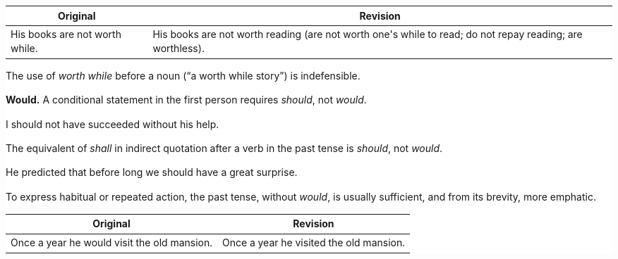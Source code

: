 | Original | Revision |
| --- | --- |
| His books are not worth while. | His books are not worth reading (are not worth one's while to read; do not repay reading; are worthless). |

The use of *worth while* before a noun (“a worth while story”) is indefensible.

**Would.** A conditional statement in the first person requires *should*, not *would*.

I should not have succeeded without his help.

The equivalent of *shall* in indirect quotation after a verb in the past tense is *should*, not *would*.

He predicted that before long we should have a great surprise.

To express habitual or repeated action, the past tense, without *would*, is usually sufficient, and from its brevity, more emphatic.

| Original | Revision |
| --- | --- |
| Once a year he would visit the old mansion. | Once a year he visited the old mansion. |

